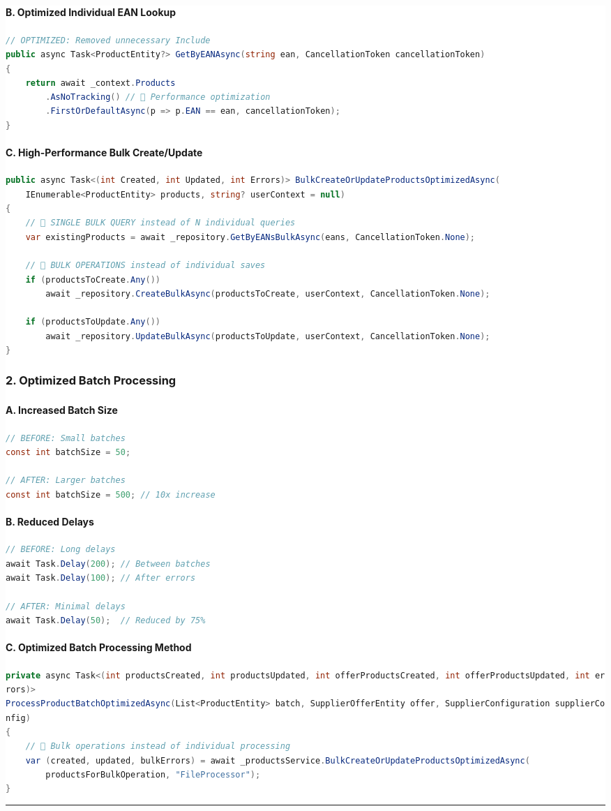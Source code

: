 #### **B. Optimized Individual EAN Lookup**
```csharp
// OPTIMIZED: Removed unnecessary Include
public async Task<ProductEntity?> GetByEANAsync(string ean, CancellationToken cancellationToken)
{
    return await _context.Products
        .AsNoTracking() // 🚀 Performance optimization
        .FirstOrDefaultAsync(p => p.EAN == ean, cancellationToken);
}
```

#### **C. High-Performance Bulk Create/Update**
```csharp
public async Task<(int Created, int Updated, int Errors)> BulkCreateOrUpdateProductsOptimizedAsync(
    IEnumerable<ProductEntity> products, string? userContext = null)
{
    // 🚀 SINGLE BULK QUERY instead of N individual queries
    var existingProducts = await _repository.GetByEANsBulkAsync(eans, CancellationToken.None);
    
    // 🚀 BULK OPERATIONS instead of individual saves
    if (productsToCreate.Any())
        await _repository.CreateBulkAsync(productsToCreate, userContext, CancellationToken.None);
    
    if (productsToUpdate.Any())
        await _repository.UpdateBulkAsync(productsToUpdate, userContext, CancellationToken.None);
}
```

### **2. Optimized Batch Processing**

#### **A. Increased Batch Size**
```csharp
// BEFORE: Small batches
const int batchSize = 50;

// AFTER: Larger batches
const int batchSize = 500; // 10x increase
```

#### **B. Reduced Delays**
```csharp
// BEFORE: Long delays
await Task.Delay(200); // Between batches
await Task.Delay(100); // After errors

// AFTER: Minimal delays
await Task.Delay(50);  // Reduced by 75%
```

#### **C. Optimized Batch Processing Method**
```csharp
private async Task<(int productsCreated, int productsUpdated, int offerProductsCreated, int offerProductsUpdated, int errors)> 
ProcessProductBatchOptimizedAsync(List<ProductEntity> batch, SupplierOfferEntity offer, SupplierConfiguration supplierConfig)
{
    // 🚀 Bulk operations instead of individual processing
    var (created, updated, bulkErrors) = await _productsService.BulkCreateOrUpdateProductsOptimizedAsync(
        productsForBulkOperation, "FileProcessor");
}
```

---